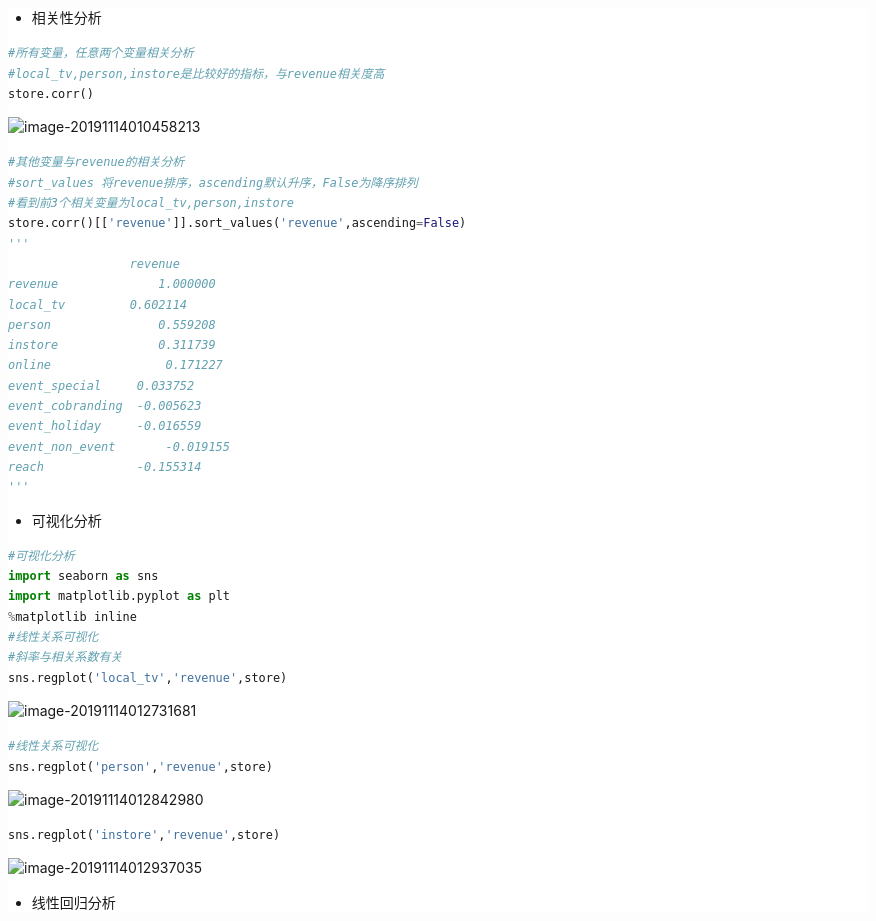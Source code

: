   - 相关性分析

  ```python
  #所有变量，任意两个变量相关分析
  #local_tv,person,instore是比较好的指标，与revenue相关度高
  store.corr()
  ```

  ![image-20191114010458213](C:/Users/Administrator/Datas/数据分析/6-数据分析和数据挖掘/pics\p&g_regression7.png)
  ```python
  #其他变量与revenue的相关分析
  #sort_values 将revenue排序，ascending默认升序，False为降序排列
  #看到前3个相关变量为local_tv,person,instore
  store.corr()[['revenue']].sort_values('revenue',ascending=False)
  '''
  	               revenue
  revenue	           1.000000
  local_tv	       0.602114
  person	           0.559208
  instore	           0.311739
  online	            0.171227
  event_special	    0.033752
  event_cobranding	-0.005623
  event_holiday	    -0.016559
  event_non_event	    -0.019155
  reach	            -0.155314
  '''
  ```

  - 可视化分析

  ```python
  #可视化分析
  import seaborn as sns
  import matplotlib.pyplot as plt
  %matplotlib inline
  #线性关系可视化
  #斜率与相关系数有关
  sns.regplot('local_tv','revenue',store)
  ```

  ![image-20191114012731681](C:/Users/Administrator/Datas/数据分析/6-数据分析和数据挖掘/pics\p&g_regression8.png)
  ```python
  #线性关系可视化
  sns.regplot('person','revenue',store)
  ```

  ![image-20191114012842980](C:/Users/Administrator/Datas/数据分析/6-数据分析和数据挖掘/pics\p&g_regression9.png)
  ```python
  sns.regplot('instore','revenue',store)
  ```

  ![image-20191114012937035](C:/Users/Administrator/Datas/数据分析/6-数据分析和数据挖掘/pics\p&g_regression10.png)
  - 线性回归分析
